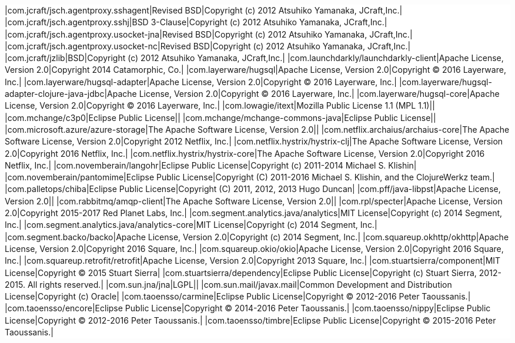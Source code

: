 |com.jcraft/jsch.agentproxy.sshagent|Revised BSD|Copyright (c) 2012 Atsuhiko Yamanaka, JCraft,Inc.|
|com.jcraft/jsch.agentproxy.sshj|BSD 3-Clause|Copyright (c) 2012 Atsuhiko Yamanaka, JCraft,Inc.|
|com.jcraft/jsch.agentproxy.usocket-jna|Revised BSD|Copyright (c) 2012 Atsuhiko Yamanaka, JCraft,Inc.|
|com.jcraft/jsch.agentproxy.usocket-nc|Revised BSD|Copyright (c) 2012 Atsuhiko Yamanaka, JCraft,Inc.|
|com.jcraft/jzlib|BSD|Copyright (c) 2012 Atsuhiko Yamanaka, JCraft,Inc.|
|com.launchdarkly/launchdarkly-client|Apache License, Version 2.0|Copyright 2014 Catamorphic, Co.|
|com.layerware/hugsql|Apache License, Version 2.0|Copyright © 2016 Layerware, Inc.|
|com.layerware/hugsql-adapter|Apache License, Version 2.0|Copyright © 2016 Layerware, Inc.|
|com.layerware/hugsql-adapter-clojure-java-jdbc|Apache License, Version 2.0|Copyright © 2016 Layerware, Inc.|
|com.layerware/hugsql-core|Apache License, Version 2.0|Copyright © 2016 Layerware, Inc.|
|com.lowagie/itext|Mozilla Public License 1.1 (MPL 1.1)||
|com.mchange/c3p0|Eclipse Public License||
|com.mchange/mchange-commons-java|Eclipse Public License||
|com.microsoft.azure/azure-storage|The Apache Software License, Version 2.0||
|com.netflix.archaius/archaius-core|The Apache Software License, Version 2.0|Copyright 2012 Netflix, Inc.|
|com.netflix.hystrix/hystrix-clj|The Apache Software License, Version 2.0|Copyright 2016 Netflix, Inc.|
|com.netflix.hystrix/hystrix-core|The Apache Software License, Version 2.0|Copyright 2016 Netflix, Inc.|
|com.novemberain/langohr|Eclipse Public License|Copyright (c) 2011-2014 Michael S. Klishin|
|com.novemberain/pantomime|Eclipse Public License|Copyright (C) 2011-2016 Michael S. Klishin, and the ClojureWerkz team.|
|com.palletops/chiba|Eclipse Public License|Copyright (C) 2011, 2012, 2013 Hugo Duncan|
|com.pff/java-libpst|Apache License, Version 2.0||
|com.rabbitmq/amqp-client|The Apache Software License, Version 2.0||
|com.rpl/specter|Apache License, Version 2.0|Copyright 2015-2017 Red Planet Labs, Inc.|
|com.segment.analytics.java/analytics|MIT License|Copyright (c) 2014 Segment, Inc.|
|com.segment.analytics.java/analytics-core|MIT License|Copyright (c) 2014 Segment, Inc.|
|com.segment.backo/backo|Apache License, Version 2.0|Copyright (c) 2014 Segment, Inc.|
|com.squareup.okhttp/okhttp|Apache License, Version 2.0|Copyright 2016 Square, Inc.|
|com.squareup.okio/okio|Apache License, Version 2.0|Copyright 2016 Square, Inc.|
|com.squareup.retrofit/retrofit|Apache License, Version 2.0|Copyright 2013 Square, Inc.|
|com.stuartsierra/component|MIT License|Copyright © 2015 Stuart Sierra|
|com.stuartsierra/dependency|Eclipse Public License|Copyright (c) Stuart Sierra, 2012-2015. All rights reserved.|
|com.sun.jna/jna|LGPL||
|com.sun.mail/javax.mail|Common Development and Distribution License|Copyright (c) Oracle|
|com.taoensso/carmine|Eclipse Public License|Copyright © 2012-2016 Peter Taoussanis.|
|com.taoensso/encore|Eclipse Public License|Copyright © 2014-2016 Peter Taoussanis.|
|com.taoensso/nippy|Eclipse Public License|Copyright © 2012-2016 Peter Taoussanis.|
|com.taoensso/timbre|Eclipse Public License|Copyright © 2015-2016 Peter Taoussanis.|